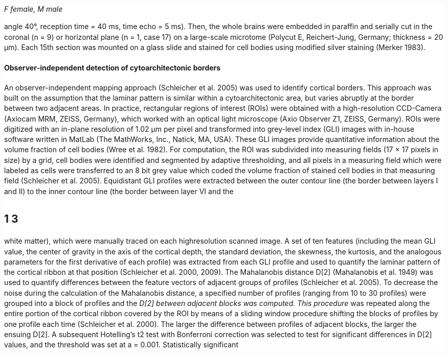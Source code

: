 _F female, M male_

angle 40°, reception time = 40 ms, time echo = 5 ms). Then,
the whole brains were embedded in paraffin and serially cut
in the coronal (n = 9) or horizontal plane (n = 1, case 17) on a
large-scale microtome (Polycut E, Reichert-Jung, Germany;
thickness = 20 µm). Each 15th section was mounted on a
glass slide and stained for cell bodies using modified silver
staining (Merker 1983).

#### Observer‑independent detection of cytoarchitectonic borders

An observer-independent mapping approach (Schleicher
et al. 2005) was used to identify cortical borders. This
approach was built on the assumption that the laminar pattern is similar within a cytoarchitectonic area, but varies
abruptly at the border between two adjacent areas. In practice, rectangular regions of interest (ROIs) were obtained
with a high-resolution CCD-Camera (Axiocam MRM,
ZEISS, Germany), which worked with an optical light
microscope (Axio Observer Z1, ZEISS, Germany). ROIs
were digitized with an in-plane resolution of 1.02 µm per
pixel and transformed into grey-level index (GLI) images
with in-house software written in MatLab (The MathWorks,
Inc., Natick, MA, USA). These GLI images provide quantitative information about the volume fraction of cell bodies
(Wree et al. 1982). For computation, the ROI was subdivided
into measuring fields (17 × 17 pixels in size) by a grid, cell
bodies were identified and segmented by adaptive thresholding, and all pixels in a measuring field which were labeled
as cells were transferred to an 8 bit grey value which coded
the volume fraction of stained cell bodies in that measuring
field (Schleicher et al. 2005).
Equidistant GLI profiles were extracted between the
outer contour line (the border between layers I and II) to
the inner contour line (the border between layer VI and the

## 1 3


white matter), which were manually traced on each highresolution scanned image. A set of ten features (including
the mean GLI value, the center of gravity in the axis of the
cortical depth, the standard deviation, the skewness, the kurtosis, and the analogous parameters for the first derivative of
each profile) was extracted from each GLI profile and used
to quantify the laminar pattern of the cortical ribbon at that
position (Schleicher et al. 2000, 2009).
The Mahalanobis distance D[2] (Mahalanobis et al. 1949)
was used to quantify differences between the feature vectors
of adjacent groups of profiles (Schleicher et al. 2005). To
decrease the noise during the calculation of the Mahalanobis
distance, a specified number of profiles (ranging from 10 to
30 profiles) were grouped into a block of profiles and the
_D[2] between adjacent blocks was computed. This procedure_
was repeated along the entire portion of the cortical ribbon
covered by the ROI by means of a sliding window procedure shifting the blocks of profiles by one profile each time
(Schleicher et al. 2000). The larger the difference between
profiles of adjacent blocks, the larger the ensuing D[2]. A subsequent Hotelling’s t2 test with Bonferroni correction was
selected to test for significant differences in D[2] values, and
the threshold was set at а = 0.001. Statistically significant